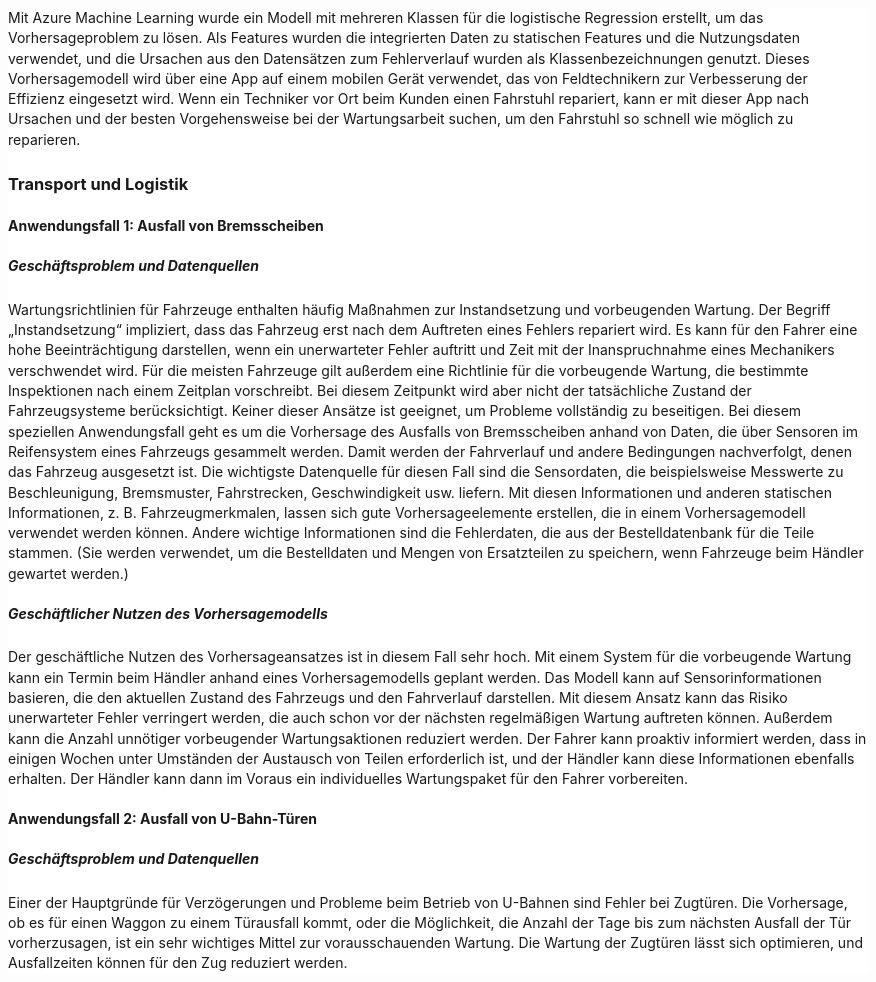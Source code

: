Mit Azure Machine Learning wurde ein Modell mit mehreren Klassen für die logistische Regression erstellt, um das Vorhersageproblem zu lösen. Als Features wurden die integrierten Daten zu statischen Features und die Nutzungsdaten verwendet, und die Ursachen aus den Datensätzen zum Fehlerverlauf wurden als Klassenbezeichnungen genutzt. Dieses Vorhersagemodell wird über eine App auf einem mobilen Gerät verwendet, das von Feldtechnikern zur Verbesserung der Effizienz eingesetzt wird. Wenn ein Techniker vor Ort beim Kunden einen Fahrstuhl repariert, kann er mit dieser App nach Ursachen und der besten Vorgehensweise bei der Wartungsarbeit suchen, um den Fahrstuhl so schnell wie möglich zu reparieren.

### <a name="transportation-and-logistics"></a>Transport und Logistik
#### <a name="use-case-1-brake-disc-failures"></a>Anwendungsfall 1: Ausfall von Bremsscheiben
##### <a name="business-problem-and-data-sources"></a>*Geschäftsproblem und Datenquellen*
Wartungsrichtlinien für Fahrzeuge enthalten häufig Maßnahmen zur Instandsetzung und vorbeugenden Wartung. Der Begriff „Instandsetzung“ impliziert, dass das Fahrzeug erst nach dem Auftreten eines Fehlers repariert wird. Es kann für den Fahrer eine hohe Beeinträchtigung darstellen, wenn ein unerwarteter Fehler auftritt und Zeit mit der Inanspruchnahme eines Mechanikers verschwendet wird. Für die meisten Fahrzeuge gilt außerdem eine Richtlinie für die vorbeugende Wartung, die bestimmte Inspektionen nach einem Zeitplan vorschreibt. Bei diesem Zeitpunkt wird aber nicht der tatsächliche Zustand der Fahrzeugsysteme berücksichtigt. Keiner dieser Ansätze ist geeignet, um Probleme vollständig zu beseitigen. Bei diesem speziellen Anwendungsfall geht es um die Vorhersage des Ausfalls von Bremsscheiben anhand von Daten, die über Sensoren im Reifensystem eines Fahrzeugs gesammelt werden. Damit werden der Fahrverlauf und andere Bedingungen nachverfolgt, denen das Fahrzeug ausgesetzt ist. Die wichtigste Datenquelle für diesen Fall sind die Sensordaten, die beispielsweise Messwerte zu Beschleunigung, Bremsmuster, Fahrstrecken, Geschwindigkeit usw. liefern. Mit diesen Informationen und anderen statischen Informationen, z. B. Fahrzeugmerkmalen, lassen sich gute Vorhersageelemente erstellen, die in einem Vorhersagemodell verwendet werden können. Andere wichtige Informationen sind die Fehlerdaten, die aus der Bestelldatenbank für die Teile stammen. (Sie werden verwendet, um die Bestelldaten und Mengen von Ersatzteilen zu speichern, wenn Fahrzeuge beim Händler gewartet werden.)

##### <a name="business-value-of-the-predictive-model"></a>*Geschäftlicher Nutzen des Vorhersagemodells*
Der geschäftliche Nutzen des Vorhersageansatzes ist in diesem Fall sehr hoch. Mit einem System für die vorbeugende Wartung kann ein Termin beim Händler anhand eines Vorhersagemodells geplant werden. Das Modell kann auf Sensorinformationen basieren, die den aktuellen Zustand des Fahrzeugs und den Fahrverlauf darstellen. Mit diesem Ansatz kann das Risiko unerwarteter Fehler verringert werden, die auch schon vor der nächsten regelmäßigen Wartung auftreten können.
Außerdem kann die Anzahl unnötiger vorbeugender Wartungsaktionen reduziert werden. Der Fahrer kann proaktiv informiert werden, dass in einigen Wochen unter Umständen der Austausch von Teilen erforderlich ist, und der Händler kann diese Informationen ebenfalls erhalten. Der Händler kann dann im Voraus ein individuelles Wartungspaket für den Fahrer vorbereiten.

#### <a name="use-case-2-subway-train-door-failures"></a>Anwendungsfall 2: Ausfall von U-Bahn-Türen
##### <a name="business-problem-and-data-sources"></a>*Geschäftsproblem und Datenquellen*
Einer der Hauptgründe für Verzögerungen und Probleme beim Betrieb von U-Bahnen sind Fehler bei Zugtüren. Die Vorhersage, ob es für einen Waggon zu einem Türausfall kommt, oder die Möglichkeit, die Anzahl der Tage bis zum nächsten Ausfall der Tür vorherzusagen, ist ein sehr wichtiges Mittel zur vorausschauenden Wartung. Die Wartung der Zugtüren lässt sich optimieren, und Ausfallzeiten können für den Zug reduziert werden.
